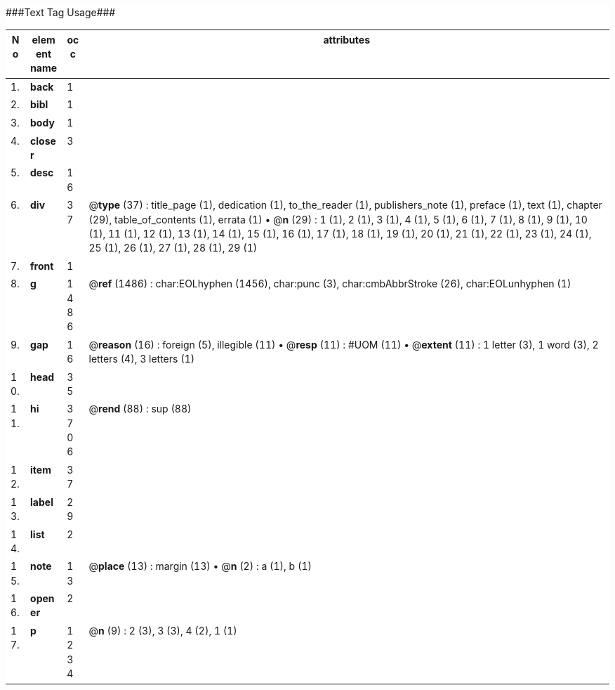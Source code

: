 
###Text Tag Usage###

|No|element name|occ|attributes|
|---|---|---|---|
|1.|__back__|1||
|2.|__bibl__|1||
|3.|__body__|1||
|4.|__closer__|3||
|5.|__desc__|16||
|6.|__div__|37| @__type__ (37) : title_page (1), dedication (1), to_the_reader (1), publishers_note (1), preface (1), text (1), chapter (29), table_of_contents (1), errata (1)  •  @__n__ (29) : 1 (1), 2 (1), 3 (1), 4 (1), 5 (1), 6 (1), 7 (1), 8 (1), 9 (1), 10 (1), 11 (1), 12 (1), 13 (1), 14 (1), 15 (1), 16 (1), 17 (1), 18 (1), 19 (1), 20 (1), 21 (1), 22 (1), 23 (1), 24 (1), 25 (1), 26 (1), 27 (1), 28 (1), 29 (1)|
|7.|__front__|1||
|8.|__g__|1486| @__ref__ (1486) : char:EOLhyphen (1456), char:punc (3), char:cmbAbbrStroke (26), char:EOLunhyphen (1)|
|9.|__gap__|16| @__reason__ (16) : foreign (5), illegible (11)  •  @__resp__ (11) : #UOM (11)  •  @__extent__ (11) : 1 letter (3), 1 word (3), 2 letters (4), 3 letters (1)|
|10.|__head__|35||
|11.|__hi__|3706| @__rend__ (88) : sup (88)|
|12.|__item__|37||
|13.|__label__|29||
|14.|__list__|2||
|15.|__note__|13| @__place__ (13) : margin (13)  •  @__n__ (2) : a (1), b (1)|
|16.|__opener__|2||
|17.|__p__|1234| @__n__ (9) : 2 (3), 3 (3), 4 (2), 1 (1)|